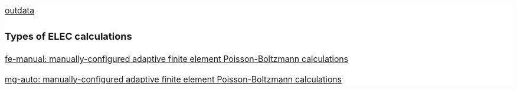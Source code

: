 
<a href="javascript:ReverseDisplay('treecode-keywords-outdata')">outdata</a>

<div id="treecode-keywords-outdata" style="display:none;">

<p>TABI-PB parameter that specifies the file type for printing the output data.</p>

The syntax is:
{% highlight bash %}
outdata {flag}
{% endhighlight %}

<p>where <code>flag</code> is an integer indicating the output file types. 0 specifies the .dat format described below, and 1 specifies both the .dat format and a VTK polygonal data file that can be visualized in the ParaView software. The VTK file contains color mappable potentials and normal derivatives of potentials on the faces and vertices of the mesh.</p>

<hr />

</div>






### Types of ELEC calculations


<a href="javascript:ReverseDisplay('fe-manual')">fe-manual: manually-configured adaptive finite element Poisson-Boltzmann calculations</a>

<div id="fe-manual" style="display:none;">

<p>This is a single-point PBE calculation performed by our adaptive finite element PBE solver. It requires that APBS be linked to the Michael Holst group <a href="http://www.fetk.org">FEtk finite element library</a> during compilation. The finite element solver uses a "solve-estimate-refine" cycle. Specifically, starting from an initial mesh, it performs the following iteration:</p>
<p>- solve the problem with the current mesh</p>
<p>- estimate the error in the solution</p>
<p>- adaptively refine the mesh to reduce the error</p>

<p>...until a global error tolerance is reached.</p>
<h5>Note</h5>

<p>The finite element methods are currently most useful for a select set of problems which can benefit from adaptive refinement of the solution. Furthermore, this implementation is experimental. In general, the sequential and parallel focusing multigrid methods offer the most efficient solution of the PBE for most systems.
</p>
<hr />

</div>


<a href="javascript:ReverseDisplay('mg-auto')">mg-auto: manually-configured adaptive finite element Poisson-Boltzmann calculations</a>

<div id="mg-auto" style="display:none;">

<p>This multigrid calculation automatically sets up and performs a string of single-point PBE calculations to "focus" on a region of interest (binding site, etc.) in a system. It is basically an automated version of mg-manual designed for easier use. Most users should probably use this version of ELEC. </p>
<p>The following keywords are present in mg-auto ELEC blocks; all keywords are required unless otherwise noted: 
bcfl {flag} where flag is a text string that identifies the type of conditions to be used:</p>
